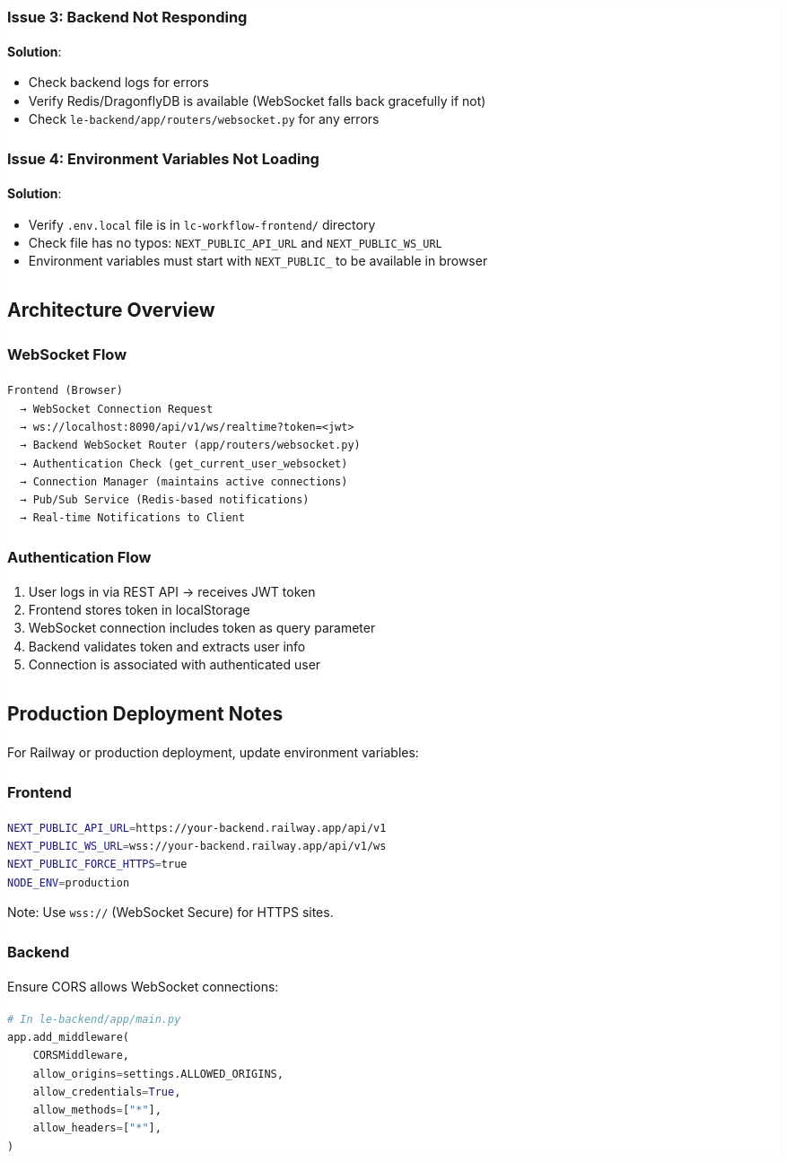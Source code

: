 ### Issue 3: Backend Not Responding
**Solution**:
- Check backend logs for errors
- Verify Redis/DragonflyDB is available (WebSocket falls back gracefully if not)
- Check `le-backend/app/routers/websocket.py` for any errors

### Issue 4: Environment Variables Not Loading
**Solution**:
- Verify `.env.local` file is in `lc-workflow-frontend/` directory
- Check file has no typos: `NEXT_PUBLIC_API_URL` and `NEXT_PUBLIC_WS_URL`
- Environment variables must start with `NEXT_PUBLIC_` to be available in browser

## Architecture Overview

### WebSocket Flow
```
Frontend (Browser)
  → WebSocket Connection Request
  → ws://localhost:8090/api/v1/ws/realtime?token=<jwt>
  → Backend WebSocket Router (app/routers/websocket.py)
  → Authentication Check (get_current_user_websocket)
  → Connection Manager (maintains active connections)
  → Pub/Sub Service (Redis-based notifications)
  → Real-time Notifications to Client
```

### Authentication Flow
1. User logs in via REST API → receives JWT token
2. Frontend stores token in localStorage
3. WebSocket connection includes token as query parameter
4. Backend validates token and extracts user info
5. Connection is associated with authenticated user

## Production Deployment Notes

For Railway or production deployment, update environment variables:

### Frontend
```bash
NEXT_PUBLIC_API_URL=https://your-backend.railway.app/api/v1
NEXT_PUBLIC_WS_URL=wss://your-backend.railway.app/api/v1/ws
NEXT_PUBLIC_FORCE_HTTPS=true
NODE_ENV=production
```

Note: Use `wss://` (WebSocket Secure) for HTTPS sites.

### Backend
Ensure CORS allows WebSocket connections:
```python
# In le-backend/app/main.py
app.add_middleware(
    CORSMiddleware,
    allow_origins=settings.ALLOWED_ORIGINS,
    allow_credentials=True,
    allow_methods=["*"],
    allow_headers=["*"],
)
```

